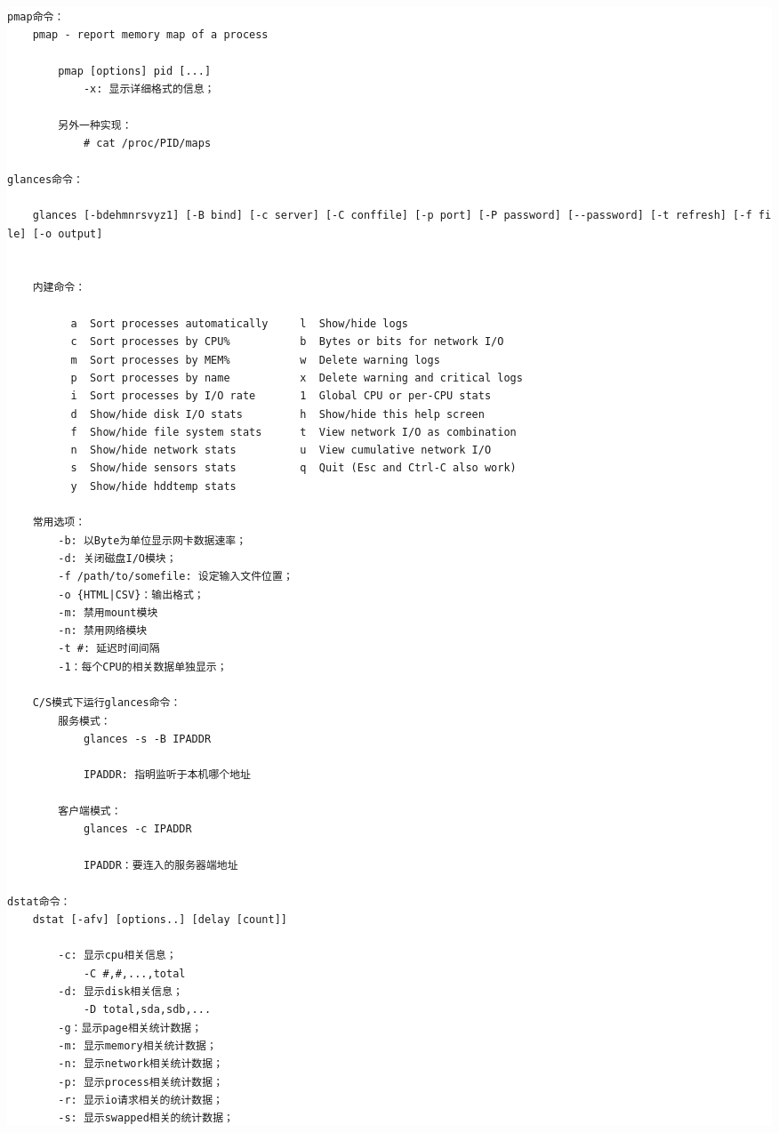 	pmap命令：
		pmap - report memory map of a process

			pmap [options] pid [...]
				-x: 显示详细格式的信息；

			另外一种实现：
				# cat /proc/PID/maps

	glances命令：

		glances [-bdehmnrsvyz1] [-B bind] [-c server] [-C conffile] [-p port] [-P password] [--password] [-t refresh] [-f file] [-o output]


		内建命令：

			  a  Sort processes automatically     l  Show/hide logs
			  c  Sort processes by CPU%           b  Bytes or bits for network I/O
			  m  Sort processes by MEM%           w  Delete warning logs
			  p  Sort processes by name           x  Delete warning and critical logs
			  i  Sort processes by I/O rate       1  Global CPU or per-CPU stats
			  d  Show/hide disk I/O stats         h  Show/hide this help screen
			  f  Show/hide file system stats      t  View network I/O as combination
			  n  Show/hide network stats          u  View cumulative network I/O
			  s  Show/hide sensors stats          q  Quit (Esc and Ctrl-C also work)
			  y  Show/hide hddtemp stats

		常用选项：
			-b: 以Byte为单位显示网卡数据速率；
			-d: 关闭磁盘I/O模块；
			-f /path/to/somefile: 设定输入文件位置；
			-o {HTML|CSV}：输出格式；
			-m: 禁用mount模块
			-n: 禁用网络模块
			-t #: 延迟时间间隔
			-1：每个CPU的相关数据单独显示；

		C/S模式下运行glances命令：
			服务模式：
				glances -s -B IPADDR

				IPADDR: 指明监听于本机哪个地址

			客户端模式：
				glances -c IPADDR

				IPADDR：要连入的服务器端地址

	dstat命令：
		dstat [-afv] [options..] [delay [count]]

			-c: 显示cpu相关信息；
				-C #,#,...,total
			-d: 显示disk相关信息；
				-D total,sda,sdb,...
			-g：显示page相关统计数据；
			-m: 显示memory相关统计数据；
			-n: 显示network相关统计数据；
			-p: 显示process相关统计数据；
			-r: 显示io请求相关的统计数据；
			-s: 显示swapped相关的统计数据；
